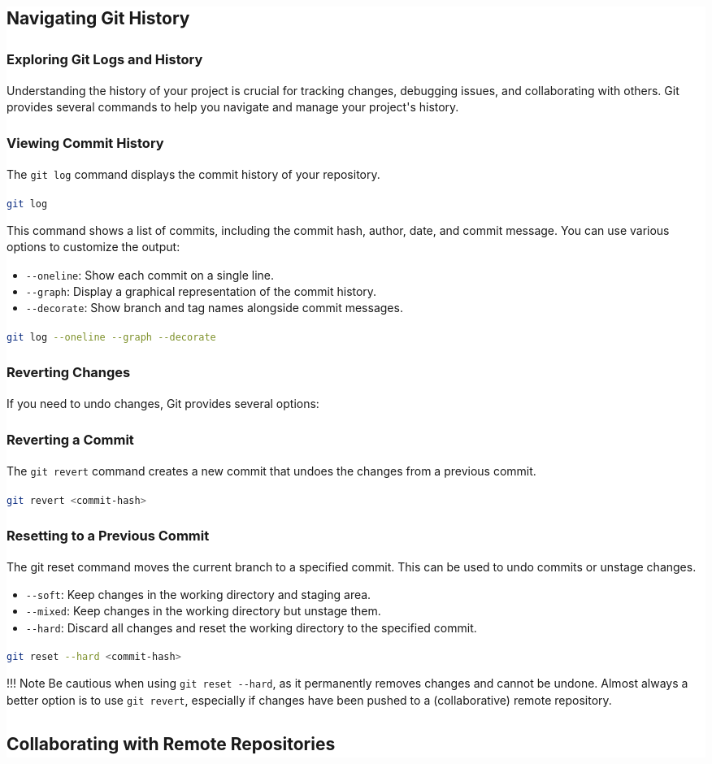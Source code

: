 ## Navigating Git History

### Exploring Git Logs and History
Understanding the history of your project is crucial for tracking changes, debugging issues, and collaborating with others. Git provides several commands to help you navigate and manage your project's history.

### Viewing Commit History
The `git log` command displays the commit history of your repository.

```bash
git log 
```

This command shows a list of commits, including the commit hash, author, date, and commit message. You can use various options to customize the output:

 * `--oneline`: Show each commit on a single line.
 * `--graph`: Display a graphical representation of the commit history.
 * `--decorate`: Show branch and tag names alongside commit messages.

```bash
git log --oneline --graph --decorate 
```

### Reverting Changes
If you need to undo changes, Git provides several options:

### Reverting a Commit
The `git revert` command creates a new commit that undoes the changes from a previous commit.

```bash
git revert <commit-hash> 
```

### Resetting to a Previous Commit
The git reset command moves the current branch to a specified commit. This can be used to undo commits or unstage changes.

 * `--soft`: Keep changes in the working directory and staging area.
 * `--mixed`: Keep changes in the working directory but unstage them.
 * `--hard`: Discard all changes and reset the working directory to the specified commit.

```bash
git reset --hard <commit-hash> 
```

!!! Note
    Be cautious when using `git reset --hard`, as it permanently removes changes and cannot be undone. Almost always a better option is to use `git revert`, especially if changes have been pushed to a (collaborative) remote repository.

## Collaborating with Remote Repositories
